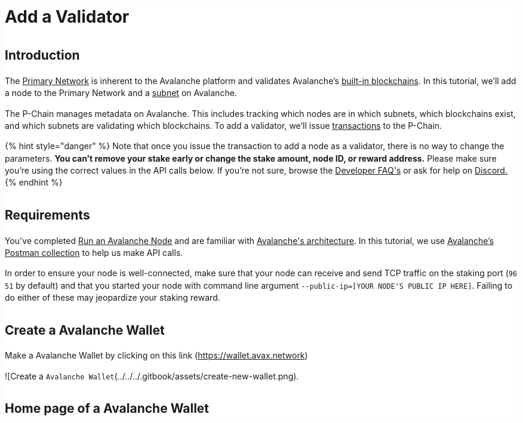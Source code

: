 # Add a Validator

## Introduction

The [Primary Network](https://avalanche.gitbook.io/avalanche/build/tutorials/platform/add-a-validator#introduction) is inherent to the Avalanche platform and validates Avalanche’s [built-in blockchains](https://avalanche.gitbook.io/avalanche/learn/platform-overview). In this tutorial, we’ll add a node to the Primary Network and a [subnet](https://avalanche.gitbook.io/avalanche/learn/platform-overview#subnets) on Avalanche.

The P-Chain manages metadata on Avalanche. This includes tracking which nodes are in which subnets, which blockchains exist, and which subnets are validating which blockchains. To add a validator, we’ll issue [transactions](http://support.avalabs.org/en/articles/4587384-what-is-a-transaction) to the P-Chain.

{% hint style="danger" %}
Note that once you issue the transaction to add a node as a validator, there is no way to change the parameters. **You can’t remove your stake early or change the stake amount, node ID, or reward address.** Please make sure you’re using the correct values in the API calls below. If you’re not sure, browse the [Developer FAQ's](http://support.avalabs.org/en/collections/2618154-developer-faq) or ask for help on [Discord.](https://chat.avalabs.org/)
{% endhint %}

## Requirements

You've completed [Run an Avalanche Node](../../get-started.md) and are familiar with [Avalanche's architecture](../../../learn/platform-overview/). In this tutorial, we use [Avalanche’s Postman collection](https://github.com/ava-labs/avalanche-postman-collection) to help us make API calls.

In order to ensure your node is well-connected, make sure that your node can receive and send TCP traffic on the staking port \(`9651` by default\) and that you started your node with command line argument `--public-ip=[YOUR NODE'S PUBLIC IP HERE]`. Failing to do either of these may jeopardize your staking reward.

## Create a Avalanche Wallet

 Make a Avalanche Wallet by clicking on this link (https://wallet.avax.network)
 
 ![Create a `Avalanche Wallet`(../../../.gitbook/assets/create-new-wallet.png).
 
## Home page of a Avalanche Wallet    
